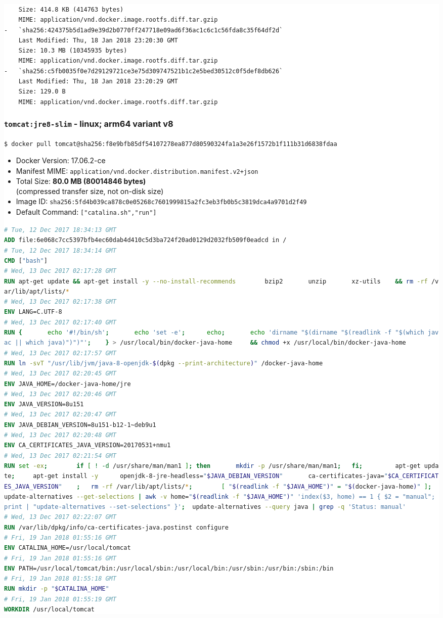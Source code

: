 		Size: 414.8 KB (414763 bytes)  
		MIME: application/vnd.docker.image.rootfs.diff.tar.gzip
	-	`sha256:424375b5d1ad9e39d2b0770ff247718e09ad6f36ac1c6c1c56fda8c35f64df2d`  
		Last Modified: Thu, 18 Jan 2018 23:20:30 GMT  
		Size: 10.3 MB (10345935 bytes)  
		MIME: application/vnd.docker.image.rootfs.diff.tar.gzip
	-	`sha256:c5fb0035f0e7d29129721ce3e75d309747521b1c2e5bed30512c0f5def8db626`  
		Last Modified: Thu, 18 Jan 2018 23:20:29 GMT  
		Size: 129.0 B  
		MIME: application/vnd.docker.image.rootfs.diff.tar.gzip

### `tomcat:jre8-slim` - linux; arm64 variant v8

```console
$ docker pull tomcat@sha256:f8e9bfb85df54107278ea877d80590324fa1a3e26f1572b1f111b31d6838fdaa
```

-	Docker Version: 17.06.2-ce
-	Manifest MIME: `application/vnd.docker.distribution.manifest.v2+json`
-	Total Size: **80.0 MB (80014846 bytes)**  
	(compressed transfer size, not on-disk size)
-	Image ID: `sha256:5fd4b039ca878c0e05268c7601999815a2fc3eb3fb0b5c3819dca4a9701d2f49`
-	Default Command: `["catalina.sh","run"]`

```dockerfile
# Tue, 12 Dec 2017 18:34:13 GMT
ADD file:6e068c7cc5397bfb4ec60dab4d410c5d3ba724f20ad0129d2032fb509f0eadcd in / 
# Tue, 12 Dec 2017 18:34:14 GMT
CMD ["bash"]
# Wed, 13 Dec 2017 02:17:28 GMT
RUN apt-get update && apt-get install -y --no-install-recommends 		bzip2 		unzip 		xz-utils 	&& rm -rf /var/lib/apt/lists/*
# Wed, 13 Dec 2017 02:17:38 GMT
ENV LANG=C.UTF-8
# Wed, 13 Dec 2017 02:17:40 GMT
RUN { 		echo '#!/bin/sh'; 		echo 'set -e'; 		echo; 		echo 'dirname "$(dirname "$(readlink -f "$(which javac || which java)")")"'; 	} > /usr/local/bin/docker-java-home 	&& chmod +x /usr/local/bin/docker-java-home
# Wed, 13 Dec 2017 02:17:57 GMT
RUN ln -svT "/usr/lib/jvm/java-8-openjdk-$(dpkg --print-architecture)" /docker-java-home
# Wed, 13 Dec 2017 02:20:45 GMT
ENV JAVA_HOME=/docker-java-home/jre
# Wed, 13 Dec 2017 02:20:46 GMT
ENV JAVA_VERSION=8u151
# Wed, 13 Dec 2017 02:20:47 GMT
ENV JAVA_DEBIAN_VERSION=8u151-b12-1~deb9u1
# Wed, 13 Dec 2017 02:20:48 GMT
ENV CA_CERTIFICATES_JAVA_VERSION=20170531+nmu1
# Wed, 13 Dec 2017 02:21:54 GMT
RUN set -ex; 		if [ ! -d /usr/share/man/man1 ]; then 		mkdir -p /usr/share/man/man1; 	fi; 		apt-get update; 	apt-get install -y 		openjdk-8-jre-headless="$JAVA_DEBIAN_VERSION" 		ca-certificates-java="$CA_CERTIFICATES_JAVA_VERSION" 	; 	rm -rf /var/lib/apt/lists/*; 		[ "$(readlink -f "$JAVA_HOME")" = "$(docker-java-home)" ]; 		update-alternatives --get-selections | awk -v home="$(readlink -f "$JAVA_HOME")" 'index($3, home) == 1 { $2 = "manual"; print | "update-alternatives --set-selections" }'; 	update-alternatives --query java | grep -q 'Status: manual'
# Wed, 13 Dec 2017 02:22:07 GMT
RUN /var/lib/dpkg/info/ca-certificates-java.postinst configure
# Fri, 19 Jan 2018 01:55:16 GMT
ENV CATALINA_HOME=/usr/local/tomcat
# Fri, 19 Jan 2018 01:55:16 GMT
ENV PATH=/usr/local/tomcat/bin:/usr/local/sbin:/usr/local/bin:/usr/sbin:/usr/bin:/sbin:/bin
# Fri, 19 Jan 2018 01:55:18 GMT
RUN mkdir -p "$CATALINA_HOME"
# Fri, 19 Jan 2018 01:55:19 GMT
WORKDIR /usr/local/tomcat
```